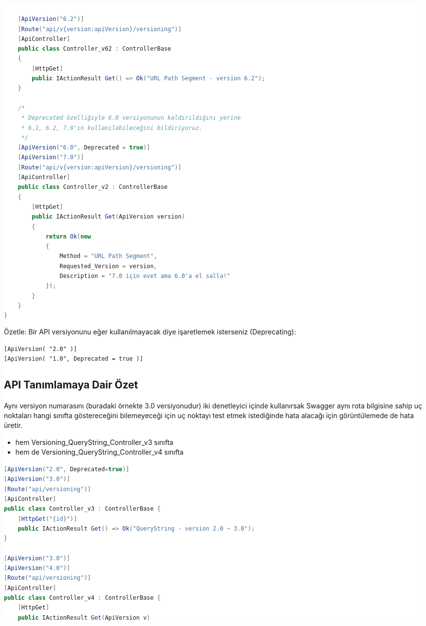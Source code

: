 ```csharp

    [ApiVersion("6.2")]
    [Route("api/v{version:apiVersion}/versioning")]
    [ApiController]
    public class Controller_v62 : ControllerBase
    {
        [HttpGet]
        public IActionResult Get() => Ok("URL Path Segment - version 6.2");
    }

    /*
     * Deprecated özelliğiyle 6.0 versiyonunun kaldırıldığını yerine 
     * 6.1, 6.2, 7.0'ın kullanılabileceğini bildiriyoruz.
     */
    [ApiVersion("6.0", Deprecated = true)]
    [ApiVersion("7.0")]
    [Route("api/v{version:apiVersion}/versioning")]
    [ApiController]
    public class Controller_v2 : ControllerBase
    {
        [HttpGet]
        public IActionResult Get(ApiVersion version)
        {
            return Ok(new
            {
                Method = "URL Path Segment",
                Requested_Version = version,
                Description = "7.0 için evet ama 6.0'a el salla!"
            });
        }
    }
}
```

Özetle: Bir API versiyonunu eğer kullanılmayacak diye işaretlemek isterseniz (Deprecating):

    [ApiVersion( "2.0" )]
    [ApiVersion( "1.0", Deprecated = true )]

## API Tanımlamaya Dair Özet

Aynı versiyon numarasını (buradaki örnekte 3.0 versiyonudur) iki denetleyici içinde kullanırsak 
Swagger aynı rota bilgisine sahip uç noktaları hangi sınıfta göstereceğini bilemeyeceği için 
uç noktayı test etmek istediğinde hata alacağı için görüntülemede de hata üretir.
 - hem Versioning_QueryString_Controller_v3 sınıfta 
 - hem de Versioning_QueryString_Controller_v4 sınıfta 
 
```csharp
[ApiVersion("2.0", Deprecated=true)]
[ApiVersion("3.0")]
[Route("api/versioning")]
[ApiController]
public class Controller_v3 : ControllerBase {
    [HttpGet("{id}")]
    public IActionResult Get() => Ok("QueryString - version 2.0 ~ 3.0");
}

[ApiVersion("3.0")]
[ApiVersion("4.0")]
[Route("api/versioning")]
[ApiController]
public class Controller_v4 : ControllerBase {
    [HttpGet]
    public IActionResult Get(ApiVersion v)
```
